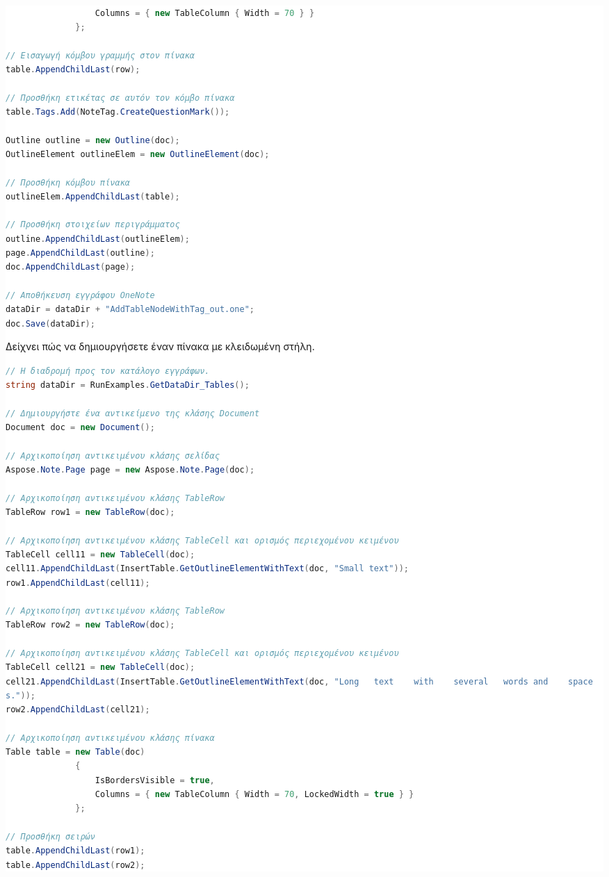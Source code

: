 ```csharp
                  Columns = { new TableColumn { Width = 70 } }
              };

// Εισαγωγή κόμβου γραμμής στον πίνακα
table.AppendChildLast(row);

// Προσθήκη ετικέτας σε αυτόν τον κόμβο πίνακα
table.Tags.Add(NoteTag.CreateQuestionMark());

Outline outline = new Outline(doc);
OutlineElement outlineElem = new OutlineElement(doc);

// Προσθήκη κόμβου πίνακα
outlineElem.AppendChildLast(table);

// Προσθήκη στοιχείων περιγράμματος
outline.AppendChildLast(outlineElem);
page.AppendChildLast(outline);
doc.AppendChildLast(page);

// Αποθήκευση εγγράφου OneNote
dataDir = dataDir + "AddTableNodeWithTag_out.one";
doc.Save(dataDir);
```

Δείχνει πώς να δημιουργήσετε έναν πίνακα με κλειδωμένη στήλη.

```csharp
// Η διαδρομή προς τον κατάλογο εγγράφων.
string dataDir = RunExamples.GetDataDir_Tables();

// Δημιουργήστε ένα αντικείμενο της κλάσης Document
Document doc = new Document();

// Αρχικοποίηση αντικειμένου κλάσης σελίδας
Aspose.Note.Page page = new Aspose.Note.Page(doc);

// Αρχικοποίηση αντικειμένου κλάσης TableRow
TableRow row1 = new TableRow(doc);

// Αρχικοποίηση αντικειμένου κλάσης TableCell και ορισμός περιεχομένου κειμένου
TableCell cell11 = new TableCell(doc);
cell11.AppendChildLast(InsertTable.GetOutlineElementWithText(doc, "Small text"));
row1.AppendChildLast(cell11);

// Αρχικοποίηση αντικειμένου κλάσης TableRow
TableRow row2 = new TableRow(doc);

// Αρχικοποίηση αντικειμένου κλάσης TableCell και ορισμός περιεχομένου κειμένου
TableCell cell21 = new TableCell(doc);
cell21.AppendChildLast(InsertTable.GetOutlineElementWithText(doc, "Long   text    with    several   words and    spaces."));
row2.AppendChildLast(cell21);

// Αρχικοποίηση αντικειμένου κλάσης πίνακα
Table table = new Table(doc)
              {
                  IsBordersVisible = true,
                  Columns = { new TableColumn { Width = 70, LockedWidth = true } }
              };

// Προσθήκη σειρών
table.AppendChildLast(row1);
table.AppendChildLast(row2);
```